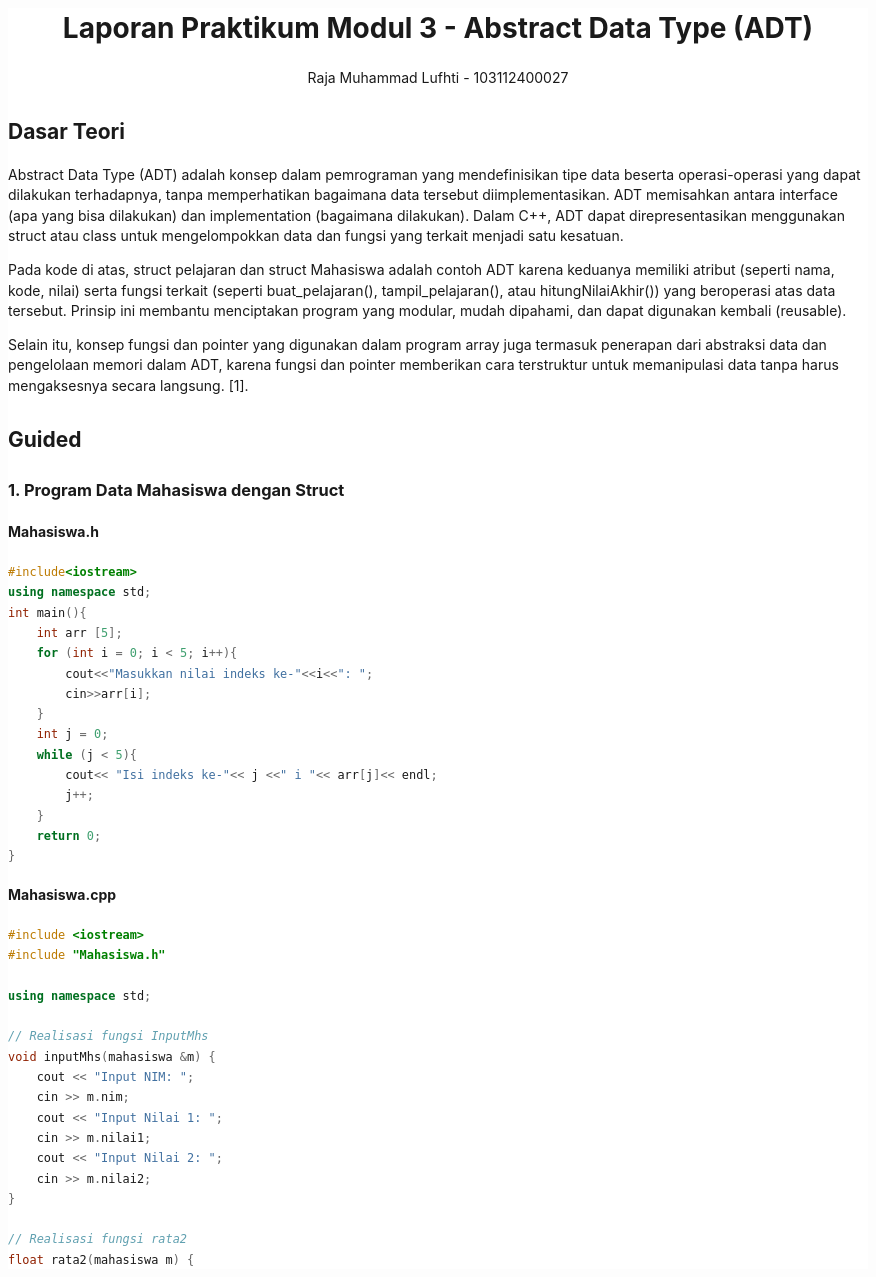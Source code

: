 # <h1 align="center">Laporan Praktikum Modul 3 - Abstract Data Type (ADT)</h1>
<p align="center">Raja Muhammad Lufhti - 103112400027</p>

## Dasar Teori

Abstract Data Type (ADT) adalah konsep dalam pemrograman yang mendefinisikan tipe data beserta operasi-operasi yang dapat dilakukan terhadapnya, tanpa memperhatikan bagaimana data tersebut diimplementasikan. ADT memisahkan antara interface (apa yang bisa dilakukan) dan implementation (bagaimana dilakukan). Dalam C++, ADT dapat direpresentasikan menggunakan struct atau class untuk mengelompokkan data dan fungsi yang terkait menjadi satu kesatuan.

Pada kode di atas, struct pelajaran dan struct Mahasiswa adalah contoh ADT karena keduanya memiliki atribut (seperti nama, kode, nilai) serta fungsi terkait (seperti buat_pelajaran(), tampil_pelajaran(), atau hitungNilaiAkhir()) yang beroperasi atas data tersebut. Prinsip ini membantu menciptakan program yang modular, mudah dipahami, dan dapat digunakan kembali (reusable).

Selain itu, konsep fungsi dan pointer yang digunakan dalam program array juga termasuk penerapan dari abstraksi data dan pengelolaan memori dalam ADT, karena fungsi dan pointer memberikan cara terstruktur untuk memanipulasi data tanpa harus mengaksesnya secara langsung. [1].

## Guided

### 1. Program Data Mahasiswa dengan Struct
#### Mahasiswa.h
```C++
#include<iostream>
using namespace std;
int main(){
    int arr [5];
    for (int i = 0; i < 5; i++){
        cout<<"Masukkan nilai indeks ke-"<<i<<": ";
        cin>>arr[i];
    }
    int j = 0;
    while (j < 5){
        cout<< "Isi indeks ke-"<< j <<" i "<< arr[j]<< endl;
        j++;
    }
    return 0;
}
```

#### Mahasiswa.cpp
```C++
#include <iostream>
#include "Mahasiswa.h"

using namespace std;

// Realisasi fungsi InputMhs
void inputMhs(mahasiswa &m) {
    cout << "Input NIM: "; 
    cin >> m.nim;
    cout << "Input Nilai 1: "; 
    cin >> m.nilai1;
    cout << "Input Nilai 2: "; 
    cin >> m.nilai2;
}

// Realisasi fungsi rata2
float rata2(mahasiswa m) {
```